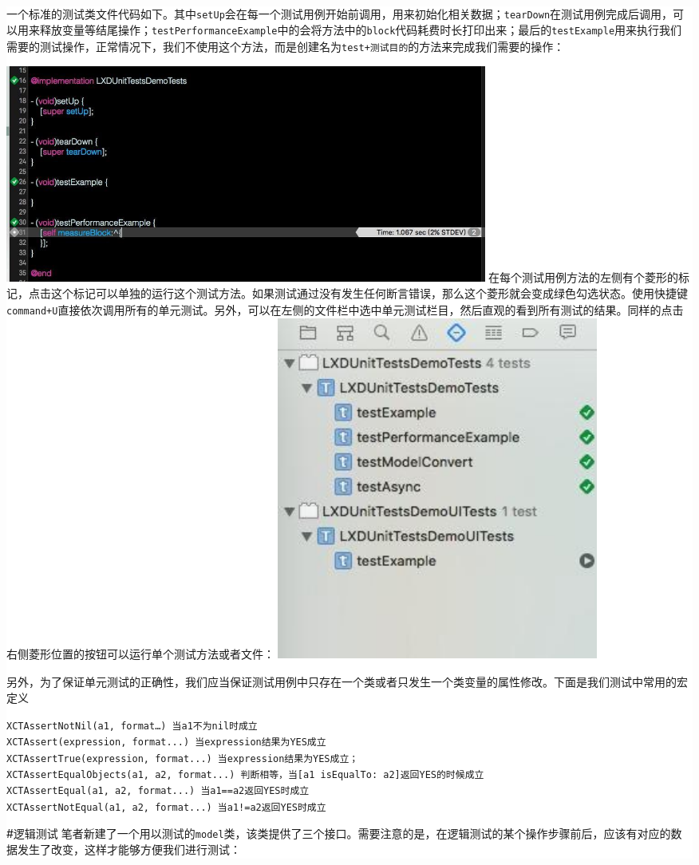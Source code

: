 一个标准的测试类文件代码如下。其中`setUp`会在每一个测试用例开始前调用，用来初始化相关数据；`tearDown`在测试用例完成后调用，可以用来释放变量等结尾操作；`testPerformanceExample`中的会将方法中的`block`代码耗费时长打印出来；最后的`testExample`用来执行我们需要的测试操作，正常情况下，我们不使用这个方法，而是创建名为`test+测试目的`的方法来完成我们需要的操作：

<span><img src="/images/单元测试/2.jpeg" width="600"></span>
在每个测试用例方法的左侧有个菱形的标记，点击这个标记可以单独的运行这个测试方法。如果测试通过没有发生任何断言错误，那么这个菱形就会变成绿色勾选状态。使用快捷键`command+U`直接依次调用所有的单元测试。另外，可以在左侧的文件栏中选中单元测试栏目，然后直观的看到所有测试的结果。同样的点击右侧菱形位置的按钮可以运行单个测试方法或者文件：
<span><img src="/images/单元测试/3.jpeg" width="400"></span>

另外，为了保证单元测试的正确性，我们应当保证测试用例中只存在一个类或者只发生一个类变量的属性修改。下面是我们测试中常用的宏定义

    XCTAssertNotNil(a1, format…) 当a1不为nil时成立
    XCTAssert(expression, format...) 当expression结果为YES成立
    XCTAssertTrue(expression, format...) 当expression结果为YES成立；
    XCTAssertEqualObjects(a1, a2, format...) 判断相等，当[a1 isEqualTo: a2]返回YES的时候成立
    XCTAssertEqual(a1, a2, format...) 当a1==a2返回YES时成立
    XCTAssertNotEqual(a1, a2, format...) 当a1!=a2返回YES时成立

#逻辑测试
笔者新建了一个用以测试的`model`类，该类提供了三个接口。需要注意的是，在逻辑测试的某个操作步骤前后，应该有对应的数据发生了改变，这样才能够方便我们进行测试：
